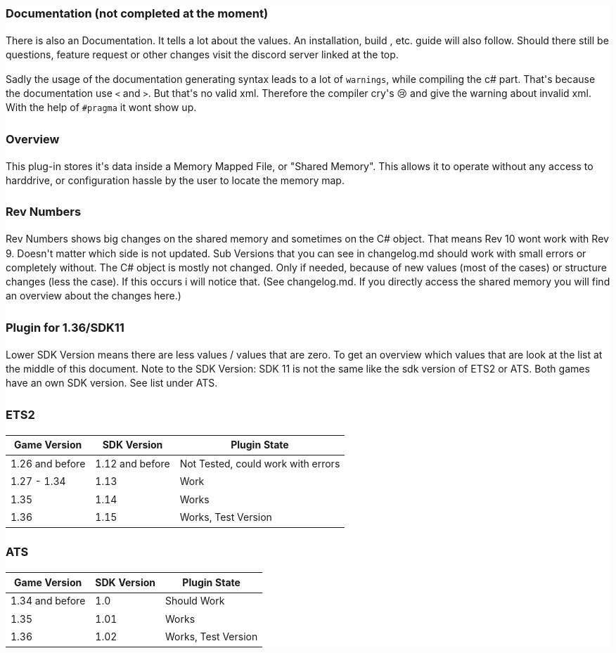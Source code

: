 ### Documentation (not completed at the moment)

There is also an Documentation. It tells a lot about the values. An installation, build , etc. guide will also follow. Should there still be questions, feature request or other changes visit the discord server linked at the top.

Sadly the usage of the documentation generating syntax leads to a lot of `warnings`, while compiling the c# part. That's because the documentation use `<` and `>`. But that's no valid xml. Therefore the compiler cry's :cry: and give the warning about invalid xml. With the help of `#pragma` it wont show up.

### Overview

This plug-in stores it's data inside a Memory Mapped File, or "Shared Memory". This allows it to operate without any access to harddrive, or configuration hassle by the user to locate the memory map.

### Rev Numbers

Rev Numbers shows big changes on the shared memory and sometimes on the C# object. That means Rev 10 wont work with Rev 9. Doesn't matter which side is not updated. Sub Versions that you can see in changelog.md should work with small errors or completely without. The C# object is mostly not changed. Only if needed, because of new values (most of the cases) or structure changes (less the case). If this occurs i will notice that. (See changelog.md. If you directly access the shared memory you will find an overview about the changes here.)

### Plugin for 1.36/SDK11

Lower SDK Version means there are less values / values that are zero. To get an overview which values that are look at the list at the middle of this document.
Note to the SDK Version: SDK 11 is not the same like the sdk version of ETS2 or ATS. Both games have an own SDK version. See list under ATS.

### ETS2

|Game Version|SDK Version|Plugin State|
|------------|-----------|------------|
|1.26 and before|1.12 and before|Not Tested, could work with errors|
|1.27 - 1.34 |1.13       |Work        |
|1.35        |1.14       |Works|
|1.36     |1.15        |Works, Test Version|

### ATS

|Game Version|SDK Version|Plugin State|
|------------|-----------|------------|
|1.34 and before|1.0     |Should Work |
|1.35        |1.01       |Works|
|1.36     |1.02        |Works, Test Version|
